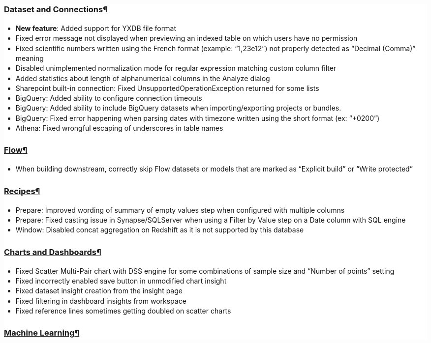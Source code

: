 
### [Dataset and Connections](#id70)[¶](#dataset-and-connections "Permalink to this heading")


* **New feature**: Added support for YXDB file format
* Fixed error message not displayed when previewing an indexed table on which users have no permission
* Fixed scientific numbers written using the French format (example: “1,23e12”) not properly detected as “Decimal (Comma)” meaning
* Disabled unimplemented normalization mode for regular expression matching custom column filter
* Added statistics about length of alphanumerical columns in the Analyze dialog
* Sharepoint built\-in connection: Fixed UnsupportedOperationException returned for some lists
* BigQuery: Added ability to configure connection timeouts
* BigQuery: Added ability to include BigQuery datasets when importing/exporting projects or bundles.
* BigQuery: Fixed error happening when parsing dates with timezone written using the short format (ex: “\+0200”)
* Athena: Fixed wrongful escaping of underscores in table names




### [Flow](#id71)[¶](#id2 "Permalink to this heading")


* When building downstream, correctly skip Flow datasets or models that are marked as “Explicit build” or “Write protected”




### [Recipes](#id72)[¶](#id3 "Permalink to this heading")


* Prepare: Improved wording of summary of empty values step when configured with multiple columns
* Prepare: Fixed casting issue in Synapse/SQLServer when using a Filter by Value step on a Date column with SQL engine
* Window: Disabled concat aggregation on Redshift as it is not supported by this database




### [Charts and Dashboards](#id73)[¶](#id4 "Permalink to this heading")


* Fixed Scatter Multi\-Pair chart with DSS engine for some combinations of sample size and “Number of points” setting
* Fixed incorrectly enabled save button in unmodified chart insight
* Fixed dataset insight creation from the insight page
* Fixed filtering in dashboard insights from workspace
* Fixed reference lines sometimes getting doubled on scatter charts




### [Machine Learning](#id74)[¶](#id5 "Permalink to this heading")
